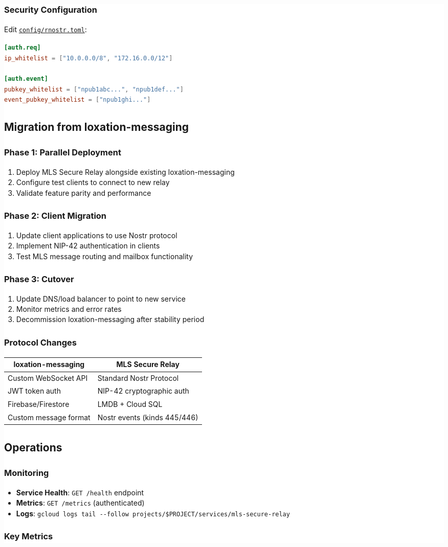 ### Security Configuration

Edit [`config/rnostr.toml`](config/rnostr.toml):

```toml
[auth.req]
ip_whitelist = ["10.0.0.0/8", "172.16.0.0/12"]

[auth.event]
pubkey_whitelist = ["npub1abc...", "npub1def..."]
event_pubkey_whitelist = ["npub1ghi..."]
```

## Migration from loxation-messaging

### Phase 1: Parallel Deployment
1. Deploy MLS Secure Relay alongside existing loxation-messaging
2. Configure test clients to connect to new relay
3. Validate feature parity and performance

### Phase 2: Client Migration
1. Update client applications to use Nostr protocol
2. Implement NIP-42 authentication in clients
3. Test MLS message routing and mailbox functionality

### Phase 3: Cutover
1. Update DNS/load balancer to point to new service
2. Monitor metrics and error rates
3. Decommission loxation-messaging after stability period

### Protocol Changes

| **loxation-messaging** | **MLS Secure Relay** |
|------------------------|----------------------|
| Custom WebSocket API | Standard Nostr Protocol |
| JWT token auth | NIP-42 cryptographic auth |
| Firebase/Firestore | LMDB + Cloud SQL |
| Custom message format | Nostr events (kinds 445/446) |

## Operations

### Monitoring

- **Service Health**: `GET /health` endpoint
- **Metrics**: `GET /metrics` (authenticated)
- **Logs**: `gcloud logs tail --follow projects/$PROJECT/services/mls-secure-relay`

### Key Metrics
